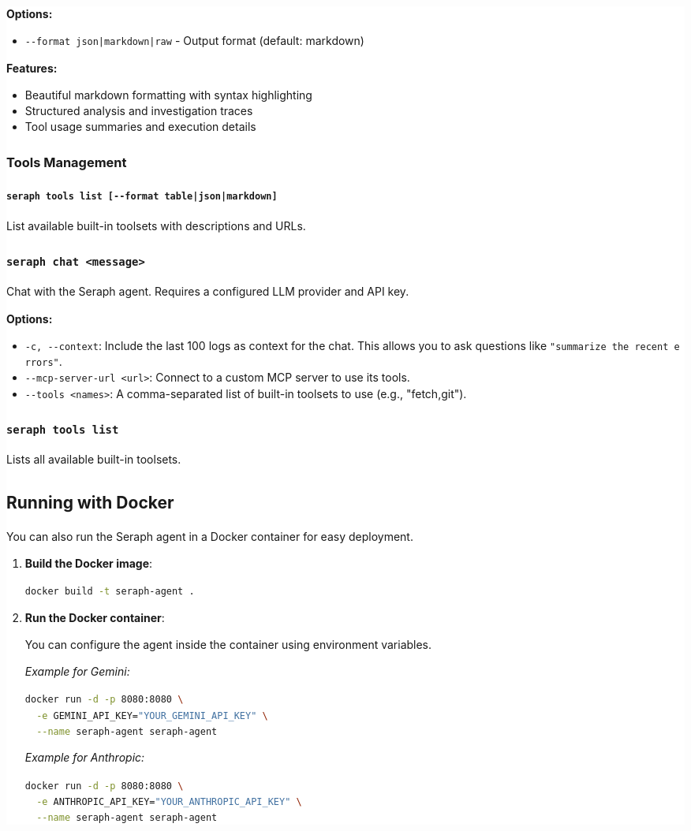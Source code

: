 **Options:**
- `--format json|markdown|raw` - Output format (default: markdown)

**Features:**
- Beautiful markdown formatting with syntax highlighting
- Structured analysis and investigation traces
- Tool usage summaries and execution details

### Tools Management

#### `seraph tools list [--format table|json|markdown]`
List available built-in toolsets with descriptions and URLs.

### `seraph chat <message>`

Chat with the Seraph agent. Requires a configured LLM provider and API key.

**Options:**
- `-c, --context`: Include the last 100 logs as context for the chat. This allows you to ask questions like `"summarize the recent errors"`.
- `--mcp-server-url <url>`: Connect to a custom MCP server to use its tools.
- `--tools <names>`: A comma-separated list of built-in toolsets to use (e.g., "fetch,git").

### `seraph tools list`

Lists all available built-in toolsets.


## Running with Docker

You can also run the Seraph agent in a Docker container for easy deployment.

1.  **Build the Docker image**:
    ```bash
    docker build -t seraph-agent .
    ```

2.  **Run the Docker container**:

    You can configure the agent inside the container using environment variables.

    *Example for Gemini:*
    ```bash
    docker run -d -p 8080:8080 \
      -e GEMINI_API_KEY="YOUR_GEMINI_API_KEY" \
      --name seraph-agent seraph-agent
    ```

    *Example for Anthropic:*
    ```bash
    docker run -d -p 8080:8080 \
      -e ANTHROPIC_API_KEY="YOUR_ANTHROPIC_API_KEY" \
      --name seraph-agent seraph-agent
    ```
